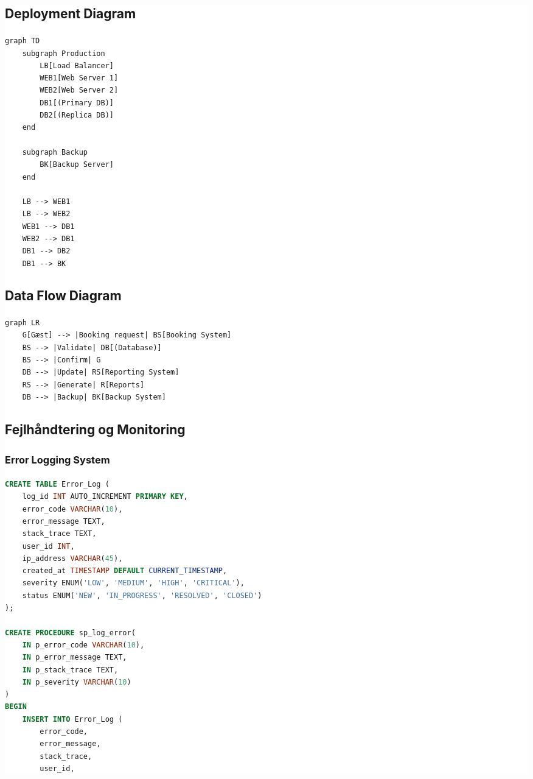 ## Deployment Diagram
```mermaid
graph TD
    subgraph Production
        LB[Load Balancer]
        WEB1[Web Server 1]
        WEB2[Web Server 2]
        DB1[(Primary DB)]
        DB2[(Replica DB)]
    end
    
    subgraph Backup
        BK[Backup Server]
    end
    
    LB --> WEB1
    LB --> WEB2
    WEB1 --> DB1
    WEB2 --> DB1
    DB1 --> DB2
    DB1 --> BK
```

## Data Flow Diagram
```mermaid
graph LR
    G[Gæst] --> |Booking request| BS[Booking System]
    BS --> |Validate| DB[(Database)]
    BS --> |Confirm| G
    DB --> |Update| RS[Reporting System]
    RS --> |Generate| R[Reports]
    DB --> |Backup| BK[Backup System]
```

## Fejlhåndtering og Monitoring

### Error Logging System
```sql
CREATE TABLE Error_Log (
    log_id INT AUTO_INCREMENT PRIMARY KEY,
    error_code VARCHAR(10),
    error_message TEXT,
    stack_trace TEXT,
    user_id INT,
    ip_address VARCHAR(45),
    created_at TIMESTAMP DEFAULT CURRENT_TIMESTAMP,
    severity ENUM('LOW', 'MEDIUM', 'HIGH', 'CRITICAL'),
    status ENUM('NEW', 'IN_PROGRESS', 'RESOLVED', 'CLOSED')
);

CREATE PROCEDURE sp_log_error(
    IN p_error_code VARCHAR(10),
    IN p_error_message TEXT,
    IN p_stack_trace TEXT,
    IN p_severity VARCHAR(10)
)
BEGIN
    INSERT INTO Error_Log (
        error_code, 
        error_message, 
        stack_trace, 
        user_id,
```

[^1]: Netværksdiagram udarbejdet i Visio 2024
[^2]: ER diagram lavet i MySQL Workbench
[^3]: Klassediagram genereret med PlantUML
[^4]: Database diagram eksporteret fra MySQL Workbench